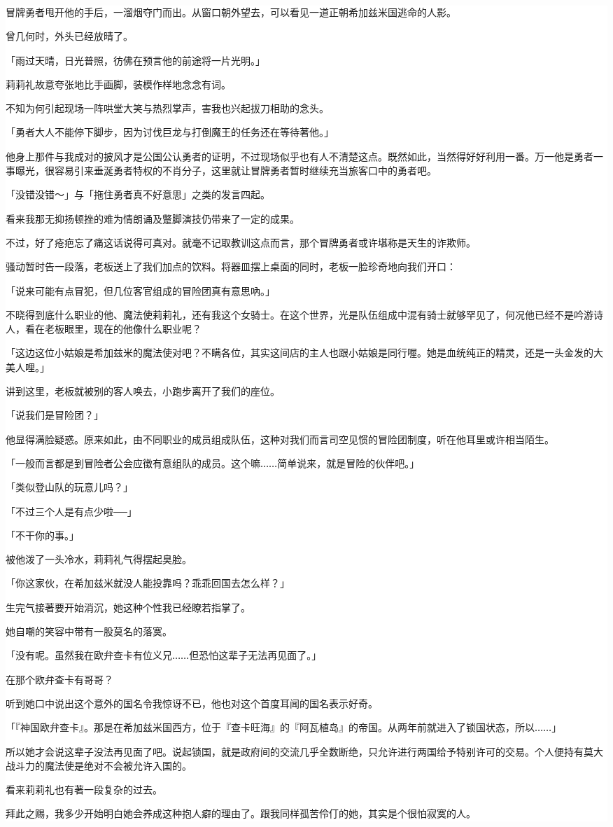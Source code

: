 冒牌勇者甩开他的手后，一溜烟夺门而出。从窗口朝外望去，可以看见一道正朝希加兹米国逃命的人影。

曾几何时，外头已经放晴了。

「雨过天晴，日光普照，彷佛在预言他的前途将一片光明。」

莉莉礼故意夸张地比手画脚，装模作样地念念有词。

不知为何引起现场一阵哄堂大笑与热烈掌声，害我也兴起拔刀相助的念头。

「勇者大人不能停下脚步，因为讨伐巨龙与打倒魔王的任务还在等待著他。」

他身上那件与我成对的披风才是公国公认勇者的证明，不过现场似乎也有人不清楚这点。既然如此，当然得好好利用一番。万一他是勇者一事曝光，很容易引来垂涎勇者特权的不肖分子，这里就让冒牌勇者暂时继续充当旅客口中的勇者吧。

「没错没错～」与「拖住勇者真不好意思」之类的发言四起。

看来我那无抑扬顿挫的难为情朗诵及蹩脚演技仍带来了一定的成果。

不过，好了疮疤忘了痛这话说得可真对。就毫不记取教训这点而言，那个冒牌勇者或许堪称是天生的诈欺师。

骚动暂时告一段落，老板送上了我们加点的饮料。将器皿摆上桌面的同时，老板一脸珍奇地向我们开口：

「说来可能有点冒犯，但几位客官组成的冒险团真有意思吶。」

不晓得到底什么职业的他、魔法使莉莉礼，还有我这个女骑士。在这个世界，光是队伍组成中混有骑士就够罕见了，何况他已经不是吟游诗人，看在老板眼里，现在的他像什么职业呢？

「这边这位小姑娘是希加兹米的魔法使对吧？不瞒各位，其实这间店的主人也跟小姑娘是同行喔。她是血统纯正的精灵，还是一头金发的大美人哩。」

讲到这里，老板就被别的客人唤去，小跑步离开了我们的座位。

「说我们是冒险团？」

他显得满脸疑惑。原来如此，由不同职业的成员组成队伍，这种对我们而言司空见惯的冒险团制度，听在他耳里或许相当陌生。

「一般而言都是到冒险者公会应徵有意组队的成员。这个嘛……简单说来，就是冒险的伙伴吧。」

「类似登山队的玩意儿吗？」

「不过三个人是有点少啦──」

「不干你的事。」

被他泼了一头冷水，莉莉礼气得摆起臭脸。

「你这家伙，在希加兹米就没人能投靠吗？乖乖回国去怎么样？」

生完气接著要开始消沉，她这种个性我已经瞭若指掌了。

她自嘲的笑容中带有一股莫名的落寞。

「没有呢。虽然我在欧弁查卡有位义兄……但恐怕这辈子无法再见面了。」

在那个欧弁查卡有哥哥？

听到她口中说出这个意外的国名令我惊讶不已，他也对这个首度耳闻的国名表示好奇。

「『神国欧弁查卡』。那是在希加兹米国西方，位于『查卡旺海』的『阿瓦植岛』的帝国。从两年前就进入了锁国状态，所以……」

所以她才会说这辈子没法再见面了吧。说起锁国，就是政府间的交流几乎全数断绝，只允许进行两国给予特别许可的交易。个人便持有莫大战斗力的魔法使是绝对不会被允许入国的。

看来莉莉礼也有著一段复杂的过去。

拜此之赐，我多少开始明白她会养成这种抱人癖的理由了。跟我同样孤苦伶仃的她，其实是个很怕寂寞的人。
